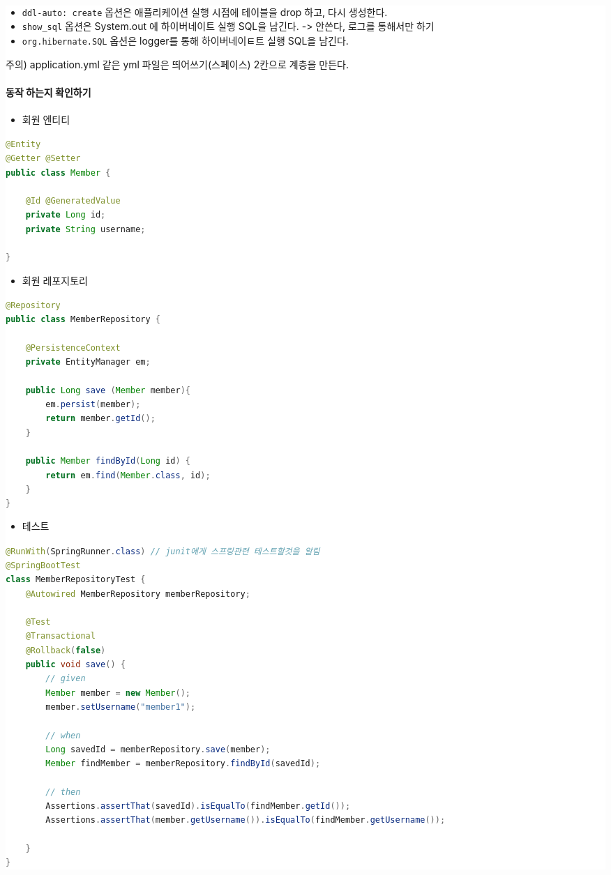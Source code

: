 - `ddl-auto: create` 옵션은 애플리케이션 실행 시점에 테이블을 drop 하고, 다시 생성한다.
- `show_sql` 옵션은 System.out 에 하이버네이트 실행 SQL을 남긴다. -> 안쓴다, 로그를 통해서만 하기
- `org.hibernate.SQL` 옵션은 logger를 통해 하이버네이ㅌ트 실행 SQL을 남긴다.

주의) application.yml 같은 yml 파일은 띄어쓰기(스페이스) 2칸으로 계층을 만든다.

#### 동작 하는지 확인하기

- 회원 엔티티

```java
@Entity
@Getter @Setter
public class Member {

    @Id @GeneratedValue
    private Long id;
    private String username;

}
```

- 회원 레포지토리

~~~java
@Repository
public class MemberRepository {

    @PersistenceContext
    private EntityManager em;

    public Long save (Member member){
        em.persist(member);
        return member.getId();
    }

    public Member findById(Long id) {
        return em.find(Member.class, id);
    }
}
~~~

- 테스트

```java
@RunWith(SpringRunner.class) // junit에게 스프링관련 테스트할것을 알림
@SpringBootTest
class MemberRepositoryTest {
    @Autowired MemberRepository memberRepository;

    @Test
    @Transactional
    @Rollback(false)
    public void save() {
        // given
        Member member = new Member();
        member.setUsername("member1");

        // when
        Long savedId = memberRepository.save(member);
        Member findMember = memberRepository.findById(savedId);

        // then
        Assertions.assertThat(savedId).isEqualTo(findMember.getId());
        Assertions.assertThat(member.getUsername()).isEqualTo(findMember.getUsername());

    }
}
```